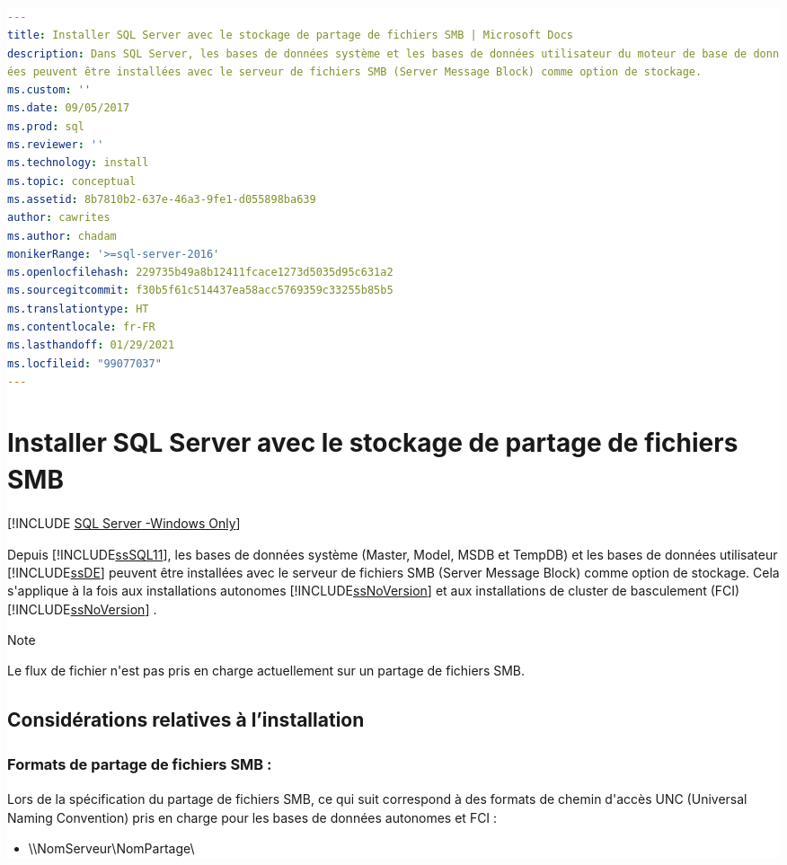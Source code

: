 ```yaml
---
title: Installer SQL Server avec le stockage de partage de fichiers SMB | Microsoft Docs
description: Dans SQL Server, les bases de données système et les bases de données utilisateur du moteur de base de données peuvent être installées avec le serveur de fichiers SMB (Server Message Block) comme option de stockage.
ms.custom: ''
ms.date: 09/05/2017
ms.prod: sql
ms.reviewer: ''
ms.technology: install
ms.topic: conceptual
ms.assetid: 8b7810b2-637e-46a3-9fe1-d055898ba639
author: cawrites
ms.author: chadam
monikerRange: '>=sql-server-2016'
ms.openlocfilehash: 229735b49a8b12411fcace1273d5035d95c631a2
ms.sourcegitcommit: f30b5f61c514437ea58acc5769359c33255b85b5
ms.translationtype: HT
ms.contentlocale: fr-FR
ms.lasthandoff: 01/29/2021
ms.locfileid: "99077037"
---
```

# <a name="install-sql-server-with-smb-fileshare-storage"></a>Installer SQL Server avec le stockage de partage de fichiers SMB

[!INCLUDE [SQL Server -Windows Only](../../includes/applies-to-version/sql-windows-only.md)]

Depuis [!INCLUDE[ssSQL11](../../includes/sssql11-md.md)], les bases de données système (Master, Model, MSDB et TempDB) et les bases de données utilisateur [!INCLUDE[ssDE](../../includes/ssde-md.md)] peuvent être installées avec le serveur de fichiers SMB (Server Message Block) comme option de stockage. Cela s'applique à la fois aux installations autonomes [!INCLUDE[ssNoVersion](../../includes/ssnoversion-md.md)] et aux installations de cluster de basculement (FCI) [!INCLUDE[ssNoVersion](../../includes/ssnoversion-md.md)] .  
  
> [!NOTE]  
>  Le flux de fichier n'est pas pris en charge actuellement sur un partage de fichiers SMB.  
  
## <a name="installation-considerations"></a>Considérations relatives à l’installation  
  
### <a name="smb-fileshare-formats"></a>Formats de partage de fichiers SMB :  
 Lors de la spécification du partage de fichiers SMB, ce qui suit correspond à des formats de chemin d'accès UNC (Universal Naming Convention) pris en charge pour les bases de données autonomes et FCI :  
  
-   \\\NomServeur\NomPartage\  
  